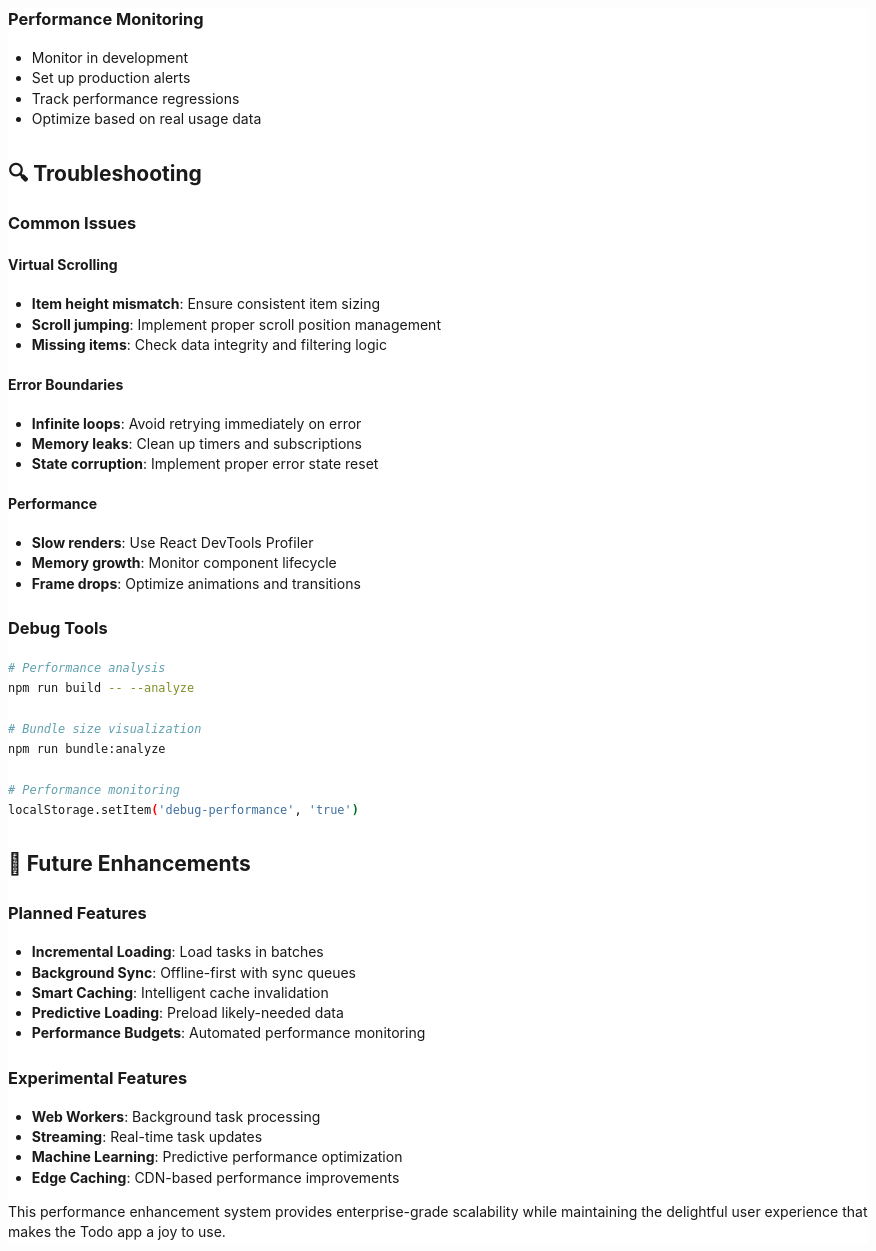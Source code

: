 ### Performance Monitoring
- Monitor in development
- Set up production alerts
- Track performance regressions
- Optimize based on real usage data

## 🔍 Troubleshooting

### Common Issues

#### Virtual Scrolling
- **Item height mismatch**: Ensure consistent item sizing
- **Scroll jumping**: Implement proper scroll position management
- **Missing items**: Check data integrity and filtering logic

#### Error Boundaries
- **Infinite loops**: Avoid retrying immediately on error
- **Memory leaks**: Clean up timers and subscriptions
- **State corruption**: Implement proper error state reset

#### Performance
- **Slow renders**: Use React DevTools Profiler
- **Memory growth**: Monitor component lifecycle
- **Frame drops**: Optimize animations and transitions

### Debug Tools
```bash
# Performance analysis
npm run build -- --analyze

# Bundle size visualization
npm run bundle:analyze

# Performance monitoring
localStorage.setItem('debug-performance', 'true')
```

## 🔮 Future Enhancements

### Planned Features
- **Incremental Loading**: Load tasks in batches
- **Background Sync**: Offline-first with sync queues
- **Smart Caching**: Intelligent cache invalidation
- **Predictive Loading**: Preload likely-needed data
- **Performance Budgets**: Automated performance monitoring

### Experimental Features
- **Web Workers**: Background task processing
- **Streaming**: Real-time task updates
- **Machine Learning**: Predictive performance optimization
- **Edge Caching**: CDN-based performance improvements

This performance enhancement system provides enterprise-grade scalability while maintaining the delightful user experience that makes the Todo app a joy to use.